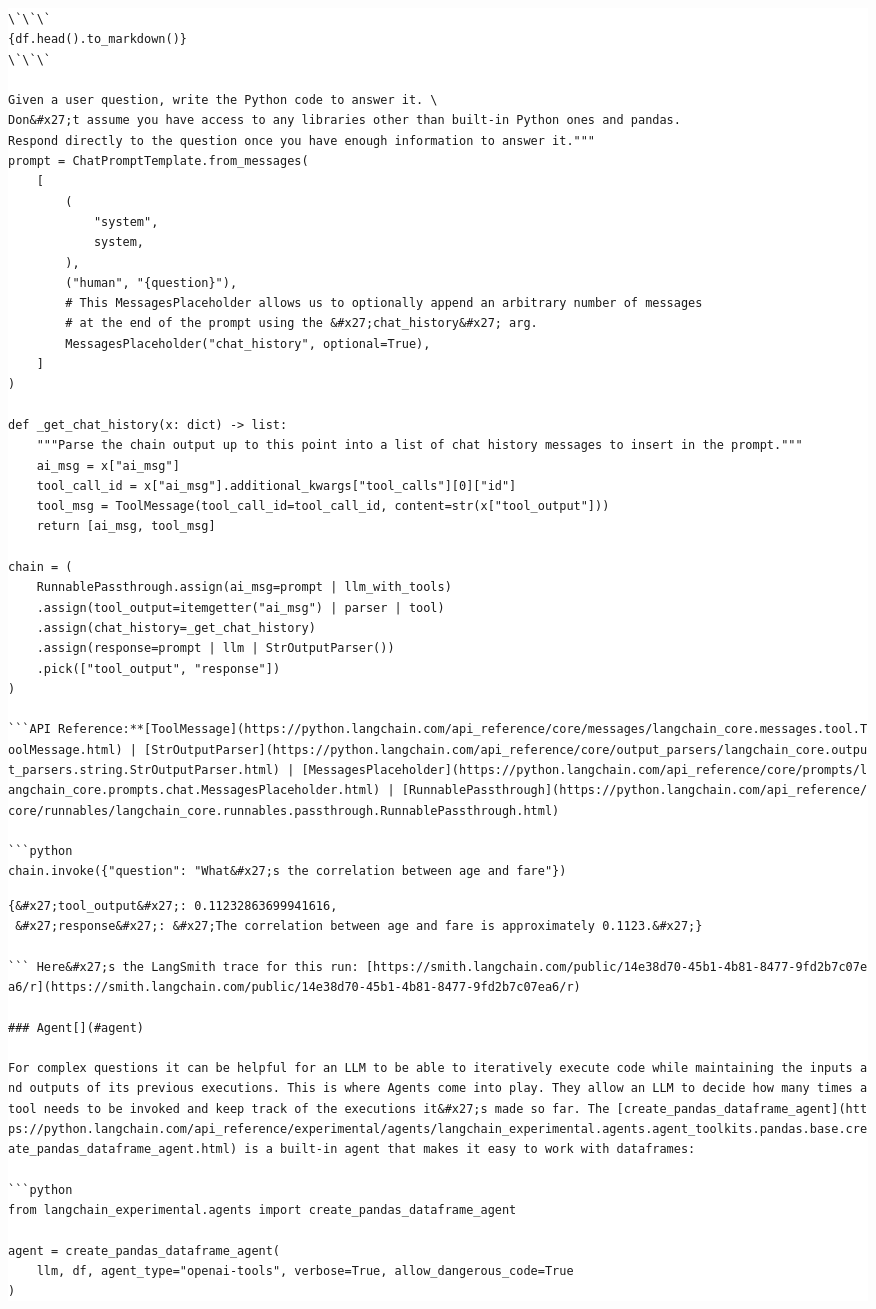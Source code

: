 ```output
\`\`\`
{df.head().to_markdown()}
\`\`\`

Given a user question, write the Python code to answer it. \
Don&#x27;t assume you have access to any libraries other than built-in Python ones and pandas.
Respond directly to the question once you have enough information to answer it."""
prompt = ChatPromptTemplate.from_messages(
    [
        (
            "system",
            system,
        ),
        ("human", "{question}"),
        # This MessagesPlaceholder allows us to optionally append an arbitrary number of messages
        # at the end of the prompt using the &#x27;chat_history&#x27; arg.
        MessagesPlaceholder("chat_history", optional=True),
    ]
)

def _get_chat_history(x: dict) -> list:
    """Parse the chain output up to this point into a list of chat history messages to insert in the prompt."""
    ai_msg = x["ai_msg"]
    tool_call_id = x["ai_msg"].additional_kwargs["tool_calls"][0]["id"]
    tool_msg = ToolMessage(tool_call_id=tool_call_id, content=str(x["tool_output"]))
    return [ai_msg, tool_msg]

chain = (
    RunnablePassthrough.assign(ai_msg=prompt | llm_with_tools)
    .assign(tool_output=itemgetter("ai_msg") | parser | tool)
    .assign(chat_history=_get_chat_history)
    .assign(response=prompt | llm | StrOutputParser())
    .pick(["tool_output", "response"])
)

```API Reference:**[ToolMessage](https://python.langchain.com/api_reference/core/messages/langchain_core.messages.tool.ToolMessage.html) | [StrOutputParser](https://python.langchain.com/api_reference/core/output_parsers/langchain_core.output_parsers.string.StrOutputParser.html) | [MessagesPlaceholder](https://python.langchain.com/api_reference/core/prompts/langchain_core.prompts.chat.MessagesPlaceholder.html) | [RunnablePassthrough](https://python.langchain.com/api_reference/core/runnables/langchain_core.runnables.passthrough.RunnablePassthrough.html)

```python
chain.invoke({"question": "What&#x27;s the correlation between age and fare"})

```

```output
{&#x27;tool_output&#x27;: 0.11232863699941616,
 &#x27;response&#x27;: &#x27;The correlation between age and fare is approximately 0.1123.&#x27;}

``` Here&#x27;s the LangSmith trace for this run: [https://smith.langchain.com/public/14e38d70-45b1-4b81-8477-9fd2b7c07ea6/r](https://smith.langchain.com/public/14e38d70-45b1-4b81-8477-9fd2b7c07ea6/r)

### Agent[​](#agent)

For complex questions it can be helpful for an LLM to be able to iteratively execute code while maintaining the inputs and outputs of its previous executions. This is where Agents come into play. They allow an LLM to decide how many times a tool needs to be invoked and keep track of the executions it&#x27;s made so far. The [create_pandas_dataframe_agent](https://python.langchain.com/api_reference/experimental/agents/langchain_experimental.agents.agent_toolkits.pandas.base.create_pandas_dataframe_agent.html) is a built-in agent that makes it easy to work with dataframes:

```python
from langchain_experimental.agents import create_pandas_dataframe_agent

agent = create_pandas_dataframe_agent(
    llm, df, agent_type="openai-tools", verbose=True, allow_dangerous_code=True
)
```